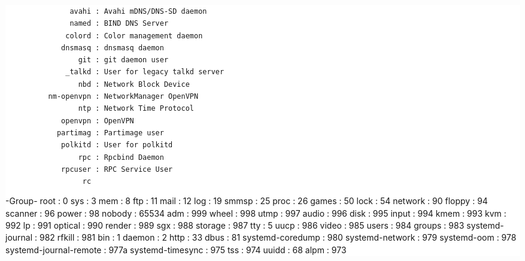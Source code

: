                    avahi : Avahi mDNS/DNS-SD daemon
                   named : BIND DNS Server
                  colord : Color management daemon
                 dnsmasq : dnsmasq daemon
                     git : git daemon user
                  _talkd : User for legacy talkd server
                     nbd : Network Block Device
              nm-openvpn : NetworkManager OpenVPN
                     ntp : Network Time Protocol
                 openvpn : OpenVPN
                partimag : Partimage user
                 polkitd : User for polkitd
                     rpc : Rpcbind Daemon
                 rpcuser : RPC Service User
                      rc

-Group-
                    root : 0
                     sys : 3
                     mem : 8
                     ftp : 11
                    mail : 12
                     log : 19
                   smmsp : 25
                    proc : 26
                   games : 50
                    lock : 54
                 network : 90
                  floppy : 94
                 scanner : 96
                   power : 98
                  nobody : 65534
                     adm : 999
                   wheel : 998
                    utmp : 997
                   audio : 996
                    disk : 995
                   input : 994
                    kmem : 993
                     kvm : 992
                      lp : 991
                 optical : 990
                  render : 989
                     sgx : 988
                 storage : 987
                     tty : 5
                    uucp : 986
                   video : 985
                   users : 984
                  groups : 983
         systemd-journal : 982
                  rfkill : 981
                     bin : 1
                  daemon : 2
                    http : 33
                    dbus : 81
        systemd-coredump : 980
         systemd-network : 979
             systemd-oom : 978
  systemd-journal-remote : 977a
        systemd-timesync : 975
                     tss : 974
                   uuidd : 68
                    alpm : 973